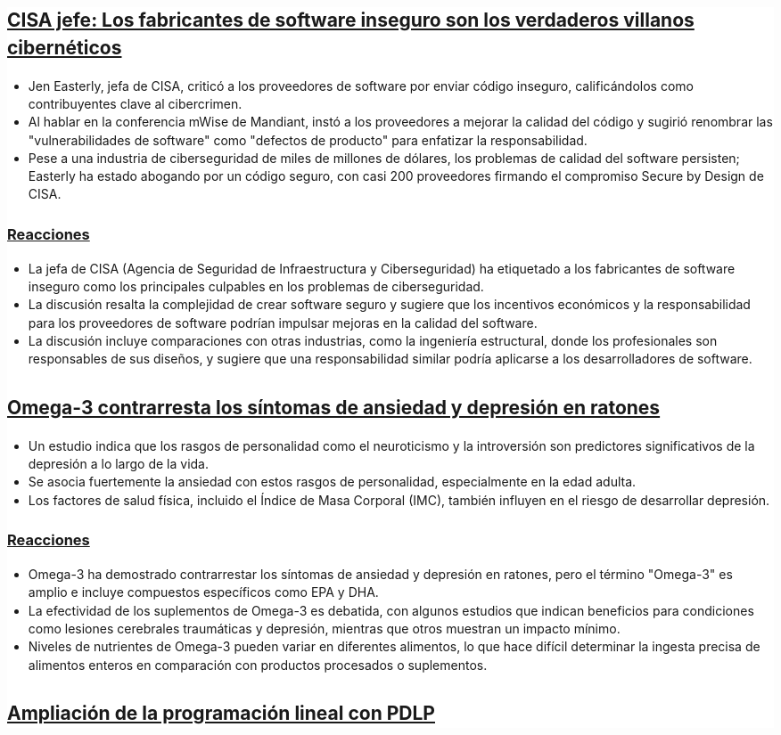 ## [CISA jefe: Los fabricantes de software inseguro son los verdaderos villanos cibernéticos](https://www.theregister.com/2024/09/20/cisa_sloppy_vendors_cybercrime_villains/)

- Jen Easterly, jefa de CISA, criticó a los proveedores de software por enviar código inseguro, calificándolos como contribuyentes clave al cibercrimen.
- Al hablar en la conferencia mWise de Mandiant, instó a los proveedores a mejorar la calidad del código y sugirió renombrar las "vulnerabilidades de software" como "defectos de producto" para enfatizar la responsabilidad.
- Pese a una industria de ciberseguridad de miles de millones de dólares, los problemas de calidad del software persisten; Easterly ha estado abogando por un código seguro, con casi 200 proveedores firmando el compromiso Secure by Design de CISA.

### [Reacciones](https://news.ycombinator.com/item?id=41606493)

- La jefa de CISA (Agencia de Seguridad de Infraestructura y Ciberseguridad) ha etiquetado a los fabricantes de software inseguro como los principales culpables en los problemas de ciberseguridad.
- La discusión resalta la complejidad de crear software seguro y sugiere que los incentivos económicos y la responsabilidad para los proveedores de software podrían impulsar mejoras en la calidad del software.
- La discusión incluye comparaciones con otras industrias, como la ingeniería estructural, donde los profesionales son responsables de sus diseños, y sugiere que una responsabilidad similar podría aplicarse a los desarrolladores de software.

## [Omega-3 contrarresta los síntomas de ansiedad y depresión en ratones](https://www.psypost.org/omega-3-fatty-acid-intake-counteracts-symptoms-of-stress-induced-anxiety-and-depression-in-mice/)

- Un estudio indica que los rasgos de personalidad como el neuroticismo y la introversión son predictores significativos de la depresión a lo largo de la vida.
- Se asocia fuertemente la ansiedad con estos rasgos de personalidad, especialmente en la edad adulta.
- Los factores de salud física, incluido el Índice de Masa Corporal (IMC), también influyen en el riesgo de desarrollar depresión.

### [Reacciones](https://news.ycombinator.com/item?id=41610619)

- Omega-3 ha demostrado contrarrestar los síntomas de ansiedad y depresión en ratones, pero el término "Omega-3" es amplio e incluye compuestos específicos como EPA y DHA.
- La efectividad de los suplementos de Omega-3 es debatida, con algunos estudios que indican beneficios para condiciones como lesiones cerebrales traumáticas y depresión, mientras que otros muestran un impacto mínimo.
- Niveles de nutrientes de Omega-3 pueden variar en diferentes alimentos, lo que hace difícil determinar la ingesta precisa de alimentos enteros en comparación con productos procesados o suplementos.

## [Ampliación de la programación lineal con PDLP](https://research.google/blog/scaling-up-linear-programming-with-pdlp/)

